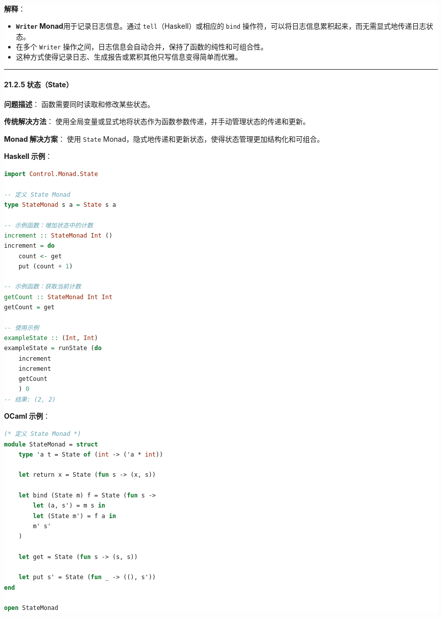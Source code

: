 **解释**：

- **`Writer` Monad**用于记录日志信息。通过 `tell`（Haskell）或相应的 `bind` 操作符，可以将日志信息累积起来，而无需显式地传递日志状态。
- 在多个 `Writer` 操作之间，日志信息会自动合并，保持了函数的纯性和可组合性。
- 这种方式使得记录日志、生成报告或累积其他只写信息变得简单而优雅。

---

#### **21.2.5 状态（State）**

**问题描述**：
函数需要同时读取和修改某些状态。

**传统解决方法**：
使用全局变量或显式地将状态作为函数参数传递，并手动管理状态的传递和更新。

**Monad 解决方案**：
使用 `State` Monad，隐式地传递和更新状态，使得状态管理更加结构化和可组合。

**Haskell 示例**：

```haskell
import Control.Monad.State

-- 定义 State Monad
type StateMonad s a = State s a

-- 示例函数：增加状态中的计数
increment :: StateMonad Int ()
increment = do
    count <- get
    put (count + 1)

-- 示例函数：获取当前计数
getCount :: StateMonad Int Int
getCount = get

-- 使用示例
exampleState :: (Int, Int)
exampleState = runState (do
    increment
    increment
    getCount
    ) 0
-- 结果: (2, 2)
```

**OCaml 示例**：

```ocaml
(* 定义 State Monad *)
module StateMonad = struct
    type 'a t = State of (int -> ('a * int))
    
    let return x = State (fun s -> (x, s))
    
    let bind (State m) f = State (fun s ->
        let (a, s') = m s in
        let (State m') = f a in
        m' s'
    )
    
    let get = State (fun s -> (s, s))
    
    let put s' = State (fun _ -> ((), s'))
end

open StateMonad
```